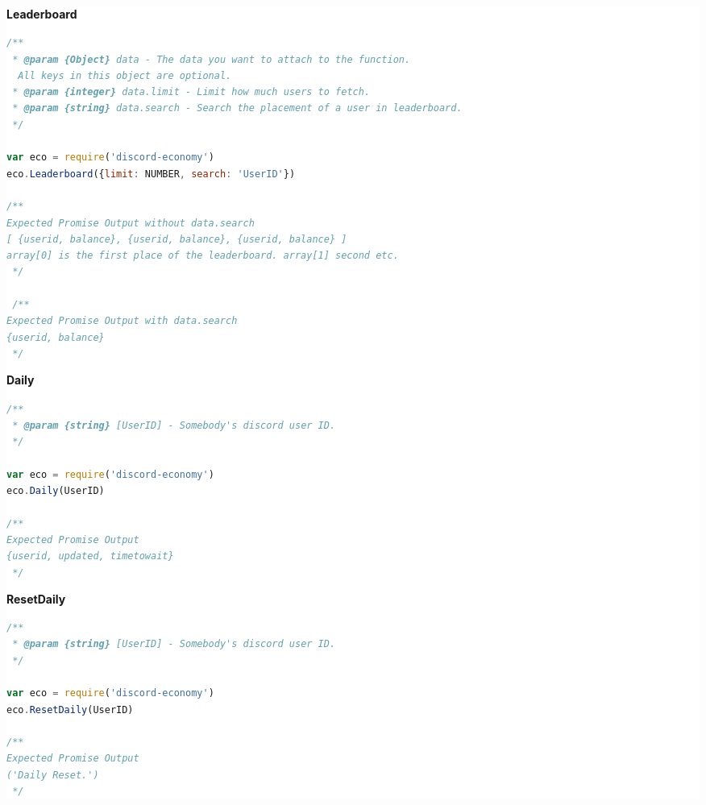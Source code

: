 **Leaderboard**

```js
/**
 * @param {Object} data - The data you want to attach to the function.
  All keys in this object are optional.
 * @param {integer} data.limit - Limit how much users to fetch.
 * @param {string} data.search - Search the placement of a user in leaderboard.
 */

var eco = require('discord-economy')
eco.Leaderboard({limit: NUMBER, search: 'UserID'})

/**
Expected Promise Output without data.search
[ {userid, balance}, {userid, balance}, {userid, balance} ]
array[0] is the first place of the leaderboard. array[1] second etc.
 */

 /**
Expected Promise Output with data.search
{userid, balance}
 */
```

**Daily**

```js
/**
 * @param {string} [UserID] - Somebody's discord user ID.
 */

var eco = require('discord-economy')
eco.Daily(UserID)

/**
Expected Promise Output
{userid, updated, timetowait}
 */
```

**ResetDaily**

```js
/**
 * @param {string} [UserID] - Somebody's discord user ID.
 */

var eco = require('discord-economy')
eco.ResetDaily(UserID)

/**
Expected Promise Output
('Daily Reset.')
 */
```
